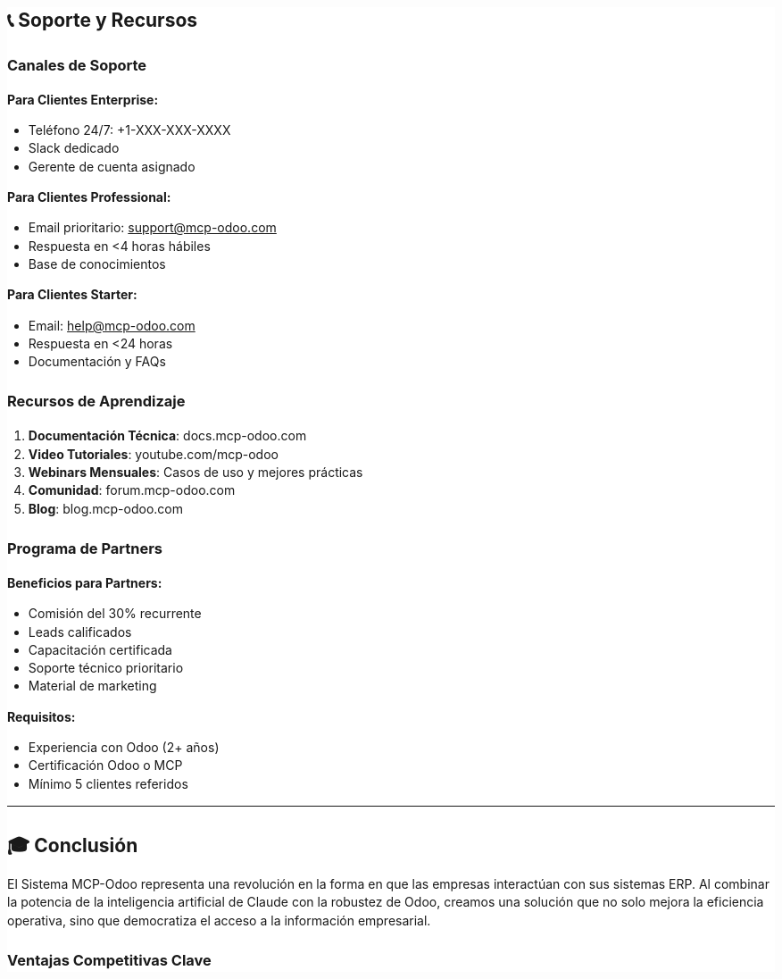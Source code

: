 ## 📞 Soporte y Recursos

### Canales de Soporte

**Para Clientes Enterprise:**
- Teléfono 24/7: +1-XXX-XXX-XXXX
- Slack dedicado
- Gerente de cuenta asignado

**Para Clientes Professional:**
- Email prioritario: support@mcp-odoo.com
- Respuesta en <4 horas hábiles
- Base de conocimientos

**Para Clientes Starter:**
- Email: help@mcp-odoo.com
- Respuesta en <24 horas
- Documentación y FAQs

### Recursos de Aprendizaje

1. **Documentación Técnica**: docs.mcp-odoo.com
2. **Video Tutoriales**: youtube.com/mcp-odoo
3. **Webinars Mensuales**: Casos de uso y mejores prácticas
4. **Comunidad**: forum.mcp-odoo.com
5. **Blog**: blog.mcp-odoo.com

### Programa de Partners

**Beneficios para Partners:**
- Comisión del 30% recurrente
- Leads calificados
- Capacitación certificada
- Soporte técnico prioritario
- Material de marketing

**Requisitos:**
- Experiencia con Odoo (2+ años)
- Certificación Odoo o MCP
- Mínimo 5 clientes referidos

---

## 🎓 Conclusión

El Sistema MCP-Odoo representa una revolución en la forma en que las empresas interactúan con sus sistemas ERP. Al combinar la potencia de la inteligencia artificial de Claude con la robustez de Odoo, creamos una solución que no solo mejora la eficiencia operativa, sino que democratiza el acceso a la información empresarial.

### Ventajas Competitivas Clave
